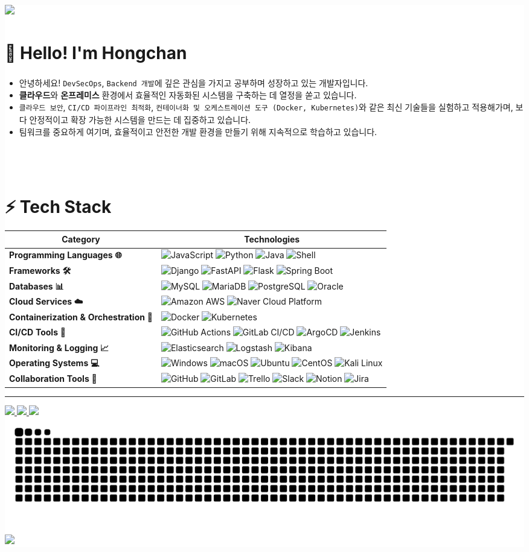 <img src="https://capsule-render.vercel.app/api?type=waving&color=0:333333,10:4c4c4c,30:666666,75:28a745,100:34d058&height=180&section=header&text=HongChan's%20GitHubProfile&fontSize=60" width="100%"/>


# 👋 Hello! I'm Hongchan
- 안녕하세요! `DevSecOps`, `Backend 개발`에 깊은 관심을 가지고 공부하며 성장하고 있는 개발자입니다.
- **클라우드**와 **온프레미스** 환경에서 효율적인 자동화된 시스템을 구축하는 데 열정을 쏟고 있습니다.
- `클라우드 보안`, `CI/CD 파이프라인 최적화`, `컨테이너화 및 오케스트레이션 도구 (Docker, Kubernetes)`와 같은 최신 기술들을 실험하고 적용해가며, 보다 안정적이고 확장 가능한 시스템을 만드는 데 집중하고 있습니다.
- 팀워크를 중요하게 여기며, 효율적이고 안전한 개발 환경을 만들기 위해 지속적으로 학습하고 있습니다.

<br> <br>
# ⚡ Tech Stack

| **Category** | **Technologies** |
|-|-|
| **Programming Languages 🌐** | ![JavaScript](https://img.shields.io/badge/javascript-%23F7DF1E.svg?&style=flat&logo=javascript&logoColor=black) ![Python](https://img.shields.io/badge/python-%233776AB.svg?&style=flat&logo=python&logoColor=white) ![Java](https://img.shields.io/badge/java-%23007396.svg?&style=flat&logo=java&logoColor=white) ![Shell](https://img.shields.io/badge/shell-%23FFD500.svg?&style=flat&logo=shell&logoColor=black) |
| **Frameworks 🛠️** | ![Django](https://img.shields.io/badge/django-%23092E20.svg?&style=flat&logo=django&logoColor=white) ![FastAPI](https://img.shields.io/badge/fastapi-%23009688.svg?&style=flat&logo=fastapi&logoColor=white) ![Flask](https://img.shields.io/badge/flask-%23000000.svg?&style=flat&logo=flask&logoColor=white) ![Spring Boot](https://img.shields.io/badge/spring%20boot-%236DB33F.svg?&style=flat&logo=spring&logoColor=white) |
| **Databases 📊** | ![MySQL](https://img.shields.io/badge/mysql-%234479A1.svg?&style=flat&logo=mysql&logoColor=white) ![MariaDB](https://img.shields.io/badge/mariadb-%23003545.svg?&style=flat&logo=mariadb&logoColor=white) ![PostgreSQL](https://img.shields.io/badge/postgresql-%23336791.svg?&style=flat&logo=postgresql&logoColor=white) ![Oracle](https://img.shields.io/badge/oracle-%23F80000.svg?&style=flat&logo=oracle&logoColor=white) |
| **Cloud Services ☁️** | ![Amazon AWS](https://img.shields.io/badge/amazon%20aws-%23232F3E.svg?&style=flat&logo=amazon%20aws&logoColor=white) ![Naver Cloud Platform](https://img.shields.io/badge/naver%20cloud%20platform-%2368C7F6.svg?&style=flat&logo=naver&logoColor=black) |
| **Containerization & Orchestration 🐳** | ![Docker](https://img.shields.io/badge/docker-%232496ED.svg?&style=flat&logo=docker&logoColor=white) ![Kubernetes](https://img.shields.io/badge/kubernetes-%23326CE5.svg?&style=flat&logo=kubernetes&logoColor=white) |
| **CI/CD Tools 🚀** | ![GitHub Actions](https://img.shields.io/badge/github%20actions-%232088FF.svg?&style=flat&logo=github%20actions&logoColor=white) ![GitLab CI/CD](https://img.shields.io/badge/gitlab%20ci%2Fcd-%23181717.svg?&style=flat&logo=gitlab&logoColor=white) ![ArgoCD](https://img.shields.io/badge/argocd-%23EF7B4D.svg?&style=flat&logo=argo&logoColor=white) ![Jenkins](https://img.shields.io/badge/jenkins-%23D24939.svg?&style=flat&logo=jenkins&logoColor=white) |
| **Monitoring & Logging 📈** | ![Elasticsearch](https://img.shields.io/badge/elasticsearch-%23005571.svg?&style=flat&logo=elasticsearch&logoColor=white) ![Logstash](https://img.shields.io/badge/logstash-%23005571.svg?&style=flat&logo=logstash&logoColor=white) ![Kibana](https://img.shields.io/badge/kibana-%23005571.svg?&style=flat&logo=kibana&logoColor=white) |
| **Operating Systems 💻** | ![Windows](https://img.shields.io/badge/windows-%230078D6.svg?&style=flat&logo=windows&logoColor=white) ![macOS](https://img.shields.io/badge/macos-%23000000.svg?&style=flat&logo=macos&logoColor=white) ![Ubuntu](https://img.shields.io/badge/ubuntu-%23E95420.svg?&style=flat&logo=ubuntu&logoColor=white) ![CentOS](https://img.shields.io/badge/centos-%23262577.svg?&style=flat&logo=centos&logoColor=white) ![Kali Linux](https://img.shields.io/badge/kali%20linux-%23557C94.svg?&style=flat&logo=kali%20linux&logoColor=white) |
| **Collaboration Tools 🤝** | ![GitHub](https://img.shields.io/badge/github-%23181717.svg?&style=flat&logo=github&logoColor=white) ![GitLab](https://img.shields.io/badge/gitlab-%23FCA121.svg?&style=flat&logo=gitlab&logoColor=black) ![Trello](https://img.shields.io/badge/trello-%230079BF.svg?&style=flat&logo=trello&logoColor=white) ![Slack](https://img.shields.io/badge/slack-%234A154B.svg?&style=flat&logo=slack&logoColor=white) ![Notion](https://img.shields.io/badge/notion-%23000000.svg?&style=flat&logo=notion&logoColor=white) ![Jira](https://img.shields.io/badge/jira-%230052CC.svg?&style=flat&logo=jira&logoColor=white) |

---

<a href="https://github.com/anuraghazra/github-readme-stats">
    <img src="https://github-readme-stats.vercel.app/api/top-langs/?username=HongChan1412&layout=donut&show_icons=true&theme=github&hide_border=true&bg_color=20232a&icon_color=28a745&text_color=fff&title_color=28a745&count_private=true&exclude_repo=Face-Transfer-Application" width=38% />
</a>    
<a href="https://github.com/anuraghazra/github-readme-stats">
  <img src="https://github-readme-stats.vercel.app/api?username=HongChan1412&show_icons=true&theme=github&hide_border=true&bg_color=20232a&icon_color=28a745&text_color=fff&title_color=28a745&count_private=true" width=56% />
</a>
<a href="https://github.com/ashutosh00710/github-readme-activity-graph">
    <img src="https://github-readme-activity-graph.vercel.app/graph?username=HongChan1412&theme=github-dark&bg_color=20232a&hide_border=true&line=28a745&color=28a745&point=ffffff" width=94%/>
</a>

<img src="https://github.com/HongChan1412/HongChan1412/blob/output/github-snake-dark.svg" width="100%">



<img src="https://capsule-render.vercel.app/api?type=rect&color=0:333333,10:4c4c4c,30:666666,75:28a745,100:34d058&height=40&section=footer&text=&fontSize=0" width="100%"/>

